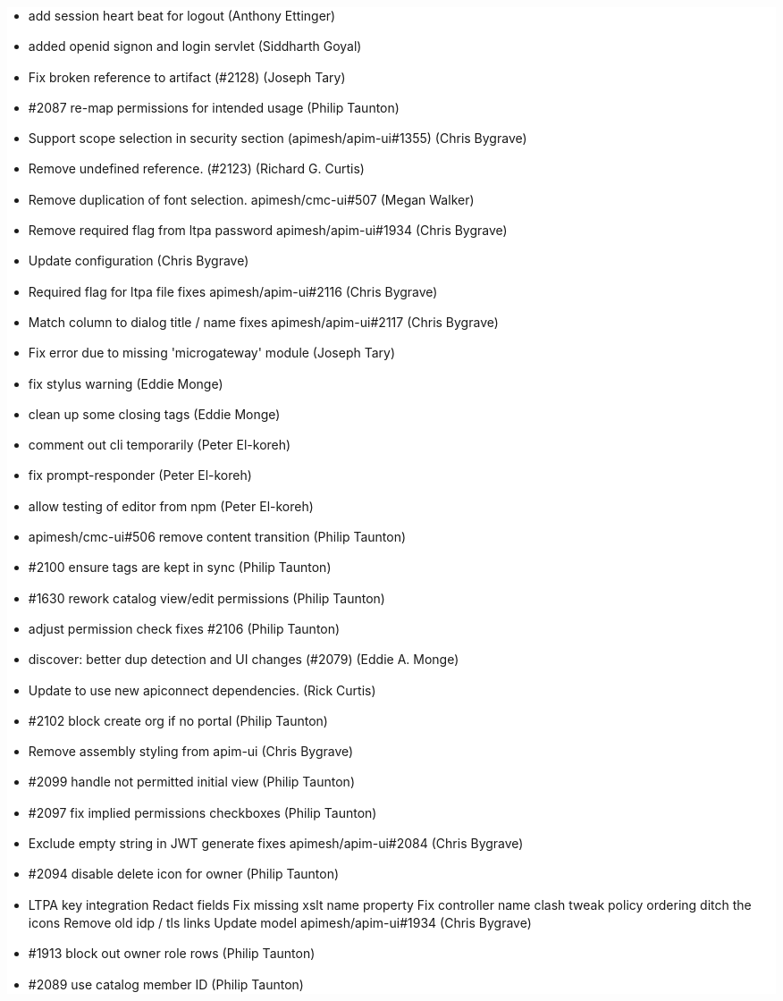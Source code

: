  * add session heart beat for logout (Anthony Ettinger)

 * added openid signon and login servlet (Siddharth Goyal)

 * Fix broken reference to artifact (#2128) (Joseph Tary)

 * #2087 re-map permissions for intended usage (Philip Taunton)

 * Support scope selection in security section (apimesh/apim-ui#1355) (Chris Bygrave)

 * Remove undefined reference. (#2123) (Richard G. Curtis)

 * Remove duplication of font selection. apimesh/cmc-ui#507 (Megan Walker)

 * Remove required flag from ltpa password apimesh/apim-ui#1934 (Chris Bygrave)

 * Update configuration (Chris Bygrave)

 * Required flag for ltpa file fixes apimesh/apim-ui#2116 (Chris Bygrave)

 * Match column to dialog title / name fixes apimesh/apim-ui#2117 (Chris Bygrave)

 * Fix error due to missing 'microgateway' module (Joseph Tary)

 * fix stylus warning (Eddie Monge)

 * clean up some closing tags (Eddie Monge)

 * comment out cli temporarily (Peter El-koreh)

 * fix prompt-responder (Peter El-koreh)

 * allow testing of editor from npm (Peter El-koreh)

 * apimesh/cmc-ui#506 remove content transition (Philip Taunton)

 * #2100 ensure tags are kept in sync (Philip Taunton)

 * #1630 rework catalog view/edit permissions (Philip Taunton)

 * adjust permission check fixes #2106 (Philip Taunton)

 * discover: better dup detection and UI changes (#2079) (Eddie A. Monge)

 * Update to use new apiconnect dependencies. (Rick Curtis)

 * #2102 block create org if no portal (Philip Taunton)

 * Remove assembly styling from apim-ui (Chris Bygrave)

 * #2099 handle not permitted initial view (Philip Taunton)

 * #2097 fix implied permissions checkboxes (Philip Taunton)

 * Exclude empty string in JWT generate fixes apimesh/apim-ui#2084 (Chris Bygrave)

 * #2094 disable delete icon for owner (Philip Taunton)

 * LTPA key integration Redact fields Fix missing xslt name property Fix controller name clash tweak policy ordering ditch the icons Remove old idp / tls links Update model apimesh/apim-ui#1934 (Chris Bygrave)

 * #1913 block out owner role rows (Philip Taunton)

 * #2089 use catalog member ID (Philip Taunton)
